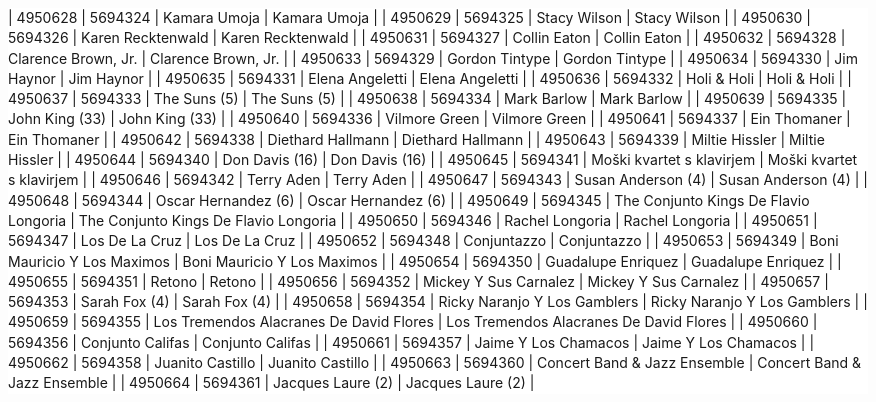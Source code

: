| 4950628 | 5694324 | Kamara Umoja | Kamara Umoja |
| 4950629 | 5694325 | Stacy Wilson | Stacy Wilson |
| 4950630 | 5694326 | Karen Recktenwald | Karen Recktenwald |
| 4950631 | 5694327 | Collin Eaton | Collin Eaton |
| 4950632 | 5694328 | Clarence Brown, Jr. | Clarence Brown, Jr. |
| 4950633 | 5694329 | Gordon Tintype | Gordon Tintype |
| 4950634 | 5694330 | Jim Haynor | Jim Haynor |
| 4950635 | 5694331 | Elena Angeletti | Elena Angeletti |
| 4950636 | 5694332 | Holi & Holi | Holi & Holi |
| 4950637 | 5694333 | The Suns (5) | The Suns (5) |
| 4950638 | 5694334 | Mark Barlow | Mark Barlow |
| 4950639 | 5694335 | John King (33) | John King (33) |
| 4950640 | 5694336 | Vilmore Green | Vilmore Green |
| 4950641 | 5694337 | Ein Thomaner | Ein Thomaner |
| 4950642 | 5694338 | Diethard Hallmann | Diethard Hallmann |
| 4950643 | 5694339 | Miltie Hissler | Miltie Hissler |
| 4950644 | 5694340 | Don Davis (16) | Don Davis (16) |
| 4950645 | 5694341 | Moški kvartet s klavirjem | Moški kvartet s klavirjem |
| 4950646 | 5694342 | Terry Aden | Terry Aden |
| 4950647 | 5694343 | Susan Anderson (4) | Susan Anderson (4) |
| 4950648 | 5694344 | Oscar Hernandez (6) | Oscar Hernandez (6) |
| 4950649 | 5694345 | The Conjunto Kings De Flavio Longoria | The Conjunto Kings De Flavio Longoria |
| 4950650 | 5694346 | Rachel Longoria | Rachel Longoria |
| 4950651 | 5694347 | Los De La Cruz | Los De La Cruz |
| 4950652 | 5694348 | Conjuntazzo | Conjuntazzo |
| 4950653 | 5694349 | Boni Mauricio Y Los Maximos | Boni Mauricio Y Los Maximos |
| 4950654 | 5694350 | Guadalupe Enriquez | Guadalupe Enriquez |
| 4950655 | 5694351 | Retono | Retono |
| 4950656 | 5694352 | Mickey Y Sus Carnalez | Mickey Y Sus Carnalez |
| 4950657 | 5694353 | Sarah Fox (4) | Sarah Fox (4) |
| 4950658 | 5694354 | Ricky Naranjo Y Los Gamblers | Ricky Naranjo Y Los Gamblers |
| 4950659 | 5694355 | Los Tremendos Alacranes De David Flores | Los Tremendos Alacranes De David Flores |
| 4950660 | 5694356 | Conjunto Califas | Conjunto Califas |
| 4950661 | 5694357 | Jaime Y Los Chamacos | Jaime Y Los Chamacos |
| 4950662 | 5694358 | Juanito Castillo | Juanito Castillo |
| 4950663 | 5694360 | Concert Band & Jazz Ensemble | Concert Band & Jazz Ensemble |
| 4950664 | 5694361 | Jacques Laure (2) | Jacques Laure (2) |